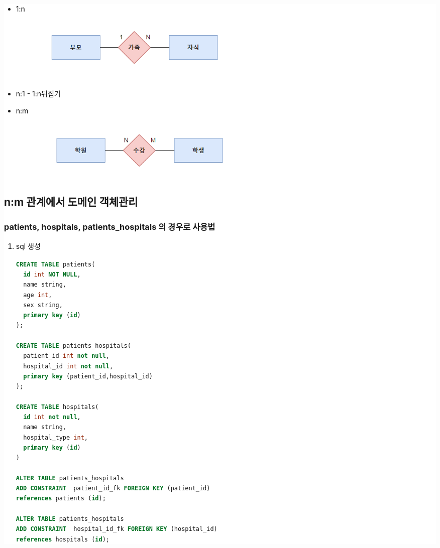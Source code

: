 - 1:n

  ![img_1.png](img_1.png)
- n:1 - 1:n뒤집기

- n:m

  ![img_2.png](img_2.png)


## n:m 관계에서 도메인 객체관리

### patients, hospitals, patients_hospitals 의 경우로 사용법
1. sql 생성

    ```sql
    CREATE TABLE patients(
      id int NOT NULL,
      name string,
      age int,
      sex string,
      primary key (id)
    );
    
    CREATE TABLE patients_hospitals(
      patient_id int not null,
      hospital_id int not null,
      primary key (patient_id,hospital_id)
    );
    
    CREATE TABLE hospitals(
      id int not null,
      name string,
      hospital_type int,
      primary key (id)
    )
    
    ALTER TABLE patients_hospitals
    ADD CONSTRAINT  patient_id_fk FOREIGN KEY (patient_id)
    references patients (id);
    
    ALTER TABLE patients_hospitals
    ADD CONSTRAINT  hospital_id_fk FOREIGN KEY (hospital_id)
    references hospitals (id);
    ```
